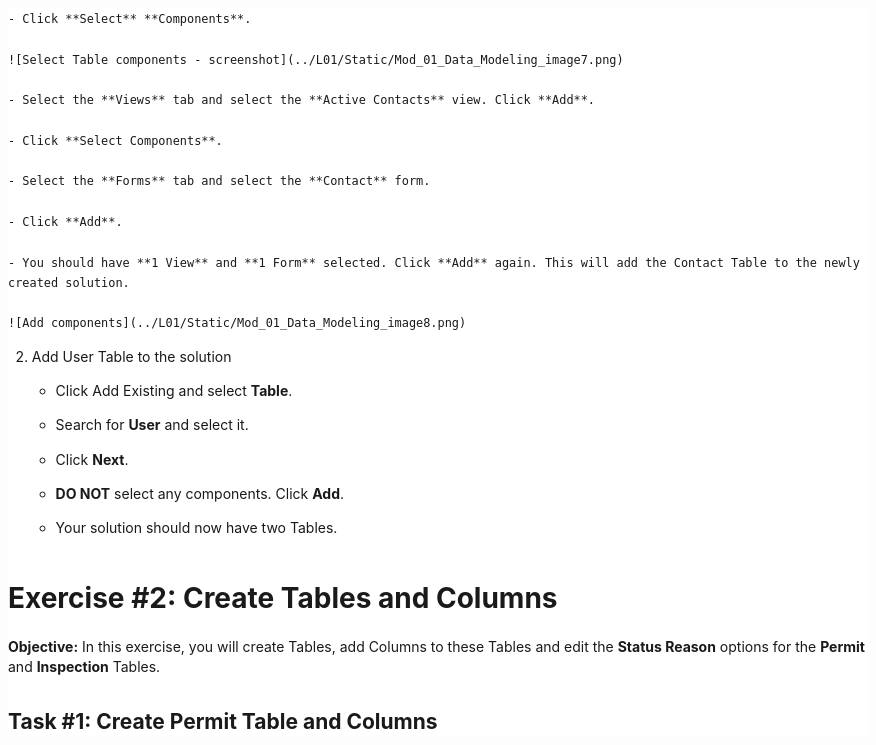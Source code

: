 	- Click **Select** **Components**.

    ![Select Table components - screenshot](../L01/Static/Mod_01_Data_Modeling_image7.png)

	- Select the **Views** tab and select the **Active Contacts** view. Click **Add**.

	- Click **Select Components**.

	- Select the **Forms** tab and select the **Contact** form.

	- Click **Add**.

	- You should have **1 View** and **1 Form** selected. Click **Add** again. This will add the Contact Table to the newly created solution.

    ![Add components](../L01/Static/Mod_01_Data_Modeling_image8.png)

2. Add User Table to the solution

	- Click Add Existing and select **Table**.

	- Search for **User** and select it.

	- Click **Next**.

	- **DO NOT** select any components. Click **Add**.

	- Your solution should now have two Tables.

 

# Exercise #2: Create Tables and Columns

**Objective:** In this exercise, you will create Tables, add Columns to these Tables and edit the **Status Reason** options for the **Permit** and **Inspection** Tables.

## Task #1: Create Permit Table and Columns
